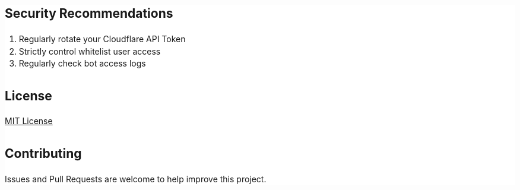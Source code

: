 ## Security Recommendations

1. Regularly rotate your Cloudflare API Token
2. Strictly control whitelist user access
3. Regularly check bot access logs

## License

[MIT License](LICENSE)

## Contributing

Issues and Pull Requests are welcome to help improve this project.
